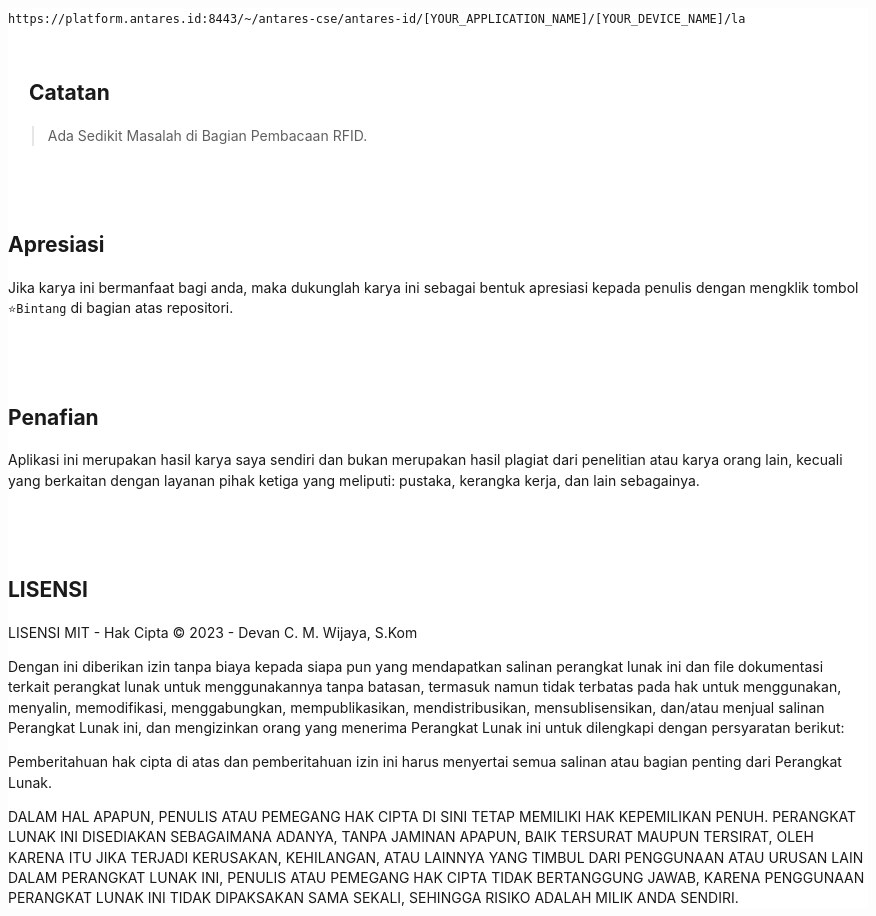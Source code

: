    ``` https://platform.antares.id:8443/~/antares-cse/antares-id/[YOUR_APPLICATION_NAME]/[YOUR_DEVICE_NAME]/la ```
<br><br>

## <img src="https://github.com/user-attachments/assets/932b96eb-cbc7-42f1-8938-43cb431889a5" width="16" height="16"> Catatan
<blockquote>
   Ada Sedikit Masalah di Bagian Pembacaan RFID.
</blockquote>

<br><br>

## Apresiasi
Jika karya ini bermanfaat bagi anda, maka dukunglah karya ini sebagai bentuk apresiasi kepada penulis dengan mengklik tombol ``` ⭐Bintang ``` di bagian atas repositori.

<br><br>

## Penafian
Aplikasi ini merupakan hasil karya saya sendiri dan bukan merupakan hasil plagiat dari penelitian atau karya orang lain, kecuali yang berkaitan dengan layanan pihak ketiga yang meliputi: pustaka, kerangka kerja, dan lain sebagainya.

<br><br>

## LISENSI
LISENSI MIT - Hak Cipta © 2023 - Devan C. M. Wijaya, S.Kom

Dengan ini diberikan izin tanpa biaya kepada siapa pun yang mendapatkan salinan perangkat lunak ini dan file dokumentasi terkait perangkat lunak untuk menggunakannya tanpa batasan, termasuk namun tidak terbatas pada hak untuk menggunakan, menyalin, memodifikasi, menggabungkan, mempublikasikan, mendistribusikan, mensublisensikan, dan/atau menjual salinan Perangkat Lunak ini, dan mengizinkan orang yang menerima Perangkat Lunak ini untuk dilengkapi dengan persyaratan berikut:

Pemberitahuan hak cipta di atas dan pemberitahuan izin ini harus menyertai semua salinan atau bagian penting dari Perangkat Lunak.

DALAM HAL APAPUN, PENULIS ATAU PEMEGANG HAK CIPTA DI SINI TETAP MEMILIKI HAK KEPEMILIKAN PENUH. PERANGKAT LUNAK INI DISEDIAKAN SEBAGAIMANA ADANYA, TANPA JAMINAN APAPUN, BAIK TERSURAT MAUPUN TERSIRAT, OLEH KARENA ITU JIKA TERJADI KERUSAKAN, KEHILANGAN, ATAU LAINNYA YANG TIMBUL DARI PENGGUNAAN ATAU URUSAN LAIN DALAM PERANGKAT LUNAK INI, PENULIS ATAU PEMEGANG HAK CIPTA TIDAK BERTANGGUNG JAWAB, KARENA PENGGUNAAN PERANGKAT LUNAK INI TIDAK DIPAKSAKAN SAMA SEKALI, SEHINGGA RISIKO ADALAH MILIK ANDA SENDIRI.
